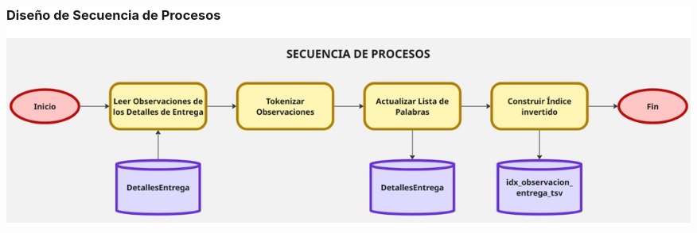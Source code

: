 ### Diseño de Secuencia de Procesos
<p align="center">
  <img src="./modelos/modelo_entrega.jpg">
</p>
